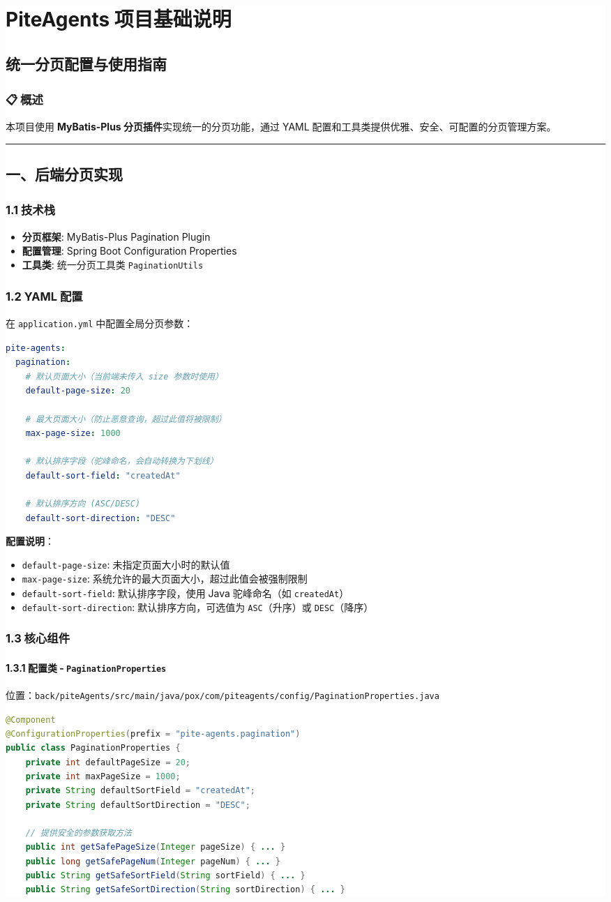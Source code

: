 # PiteAgents 项目基础说明

## 统一分页配置与使用指南

### 📋 概述

本项目使用 **MyBatis-Plus 分页插件**实现统一的分页功能，通过 YAML 配置和工具类提供优雅、安全、可配置的分页管理方案。

---

## 一、后端分页实现

### 1.1 技术栈

- **分页框架**: MyBatis-Plus Pagination Plugin
- **配置管理**: Spring Boot Configuration Properties
- **工具类**: 统一分页工具类 `PaginationUtils`

### 1.2 YAML 配置

在 `application.yml` 中配置全局分页参数：

```yaml
pite-agents:
  pagination:
    # 默认页面大小（当前端未传入 size 参数时使用）
    default-page-size: 20
    
    # 最大页面大小（防止恶意查询，超过此值将被限制）
    max-page-size: 1000
    
    # 默认排序字段（驼峰命名，会自动转换为下划线）
    default-sort-field: "createdAt"
    
    # 默认排序方向 (ASC/DESC)
    default-sort-direction: "DESC"
```

**配置说明**：
- `default-page-size`: 未指定页面大小时的默认值
- `max-page-size`: 系统允许的最大页面大小，超过此值会被强制限制
- `default-sort-field`: 默认排序字段，使用 Java 驼峰命名（如 `createdAt`）
- `default-sort-direction`: 默认排序方向，可选值为 `ASC`（升序）或 `DESC`（降序）

### 1.3 核心组件

#### 1.3.1 配置类 - `PaginationProperties`

位置：`back/piteAgents/src/main/java/pox/com/piteagents/config/PaginationProperties.java`

```java
@Component
@ConfigurationProperties(prefix = "pite-agents.pagination")
public class PaginationProperties {
    private int defaultPageSize = 20;
    private int maxPageSize = 1000;
    private String defaultSortField = "createdAt";
    private String defaultSortDirection = "DESC";
    
    // 提供安全的参数获取方法
    public int getSafePageSize(Integer pageSize) { ... }
    public long getSafePageNum(Integer pageNum) { ... }
    public String getSafeSortField(String sortField) { ... }
    public String getSafeSortDirection(String sortDirection) { ... }
```